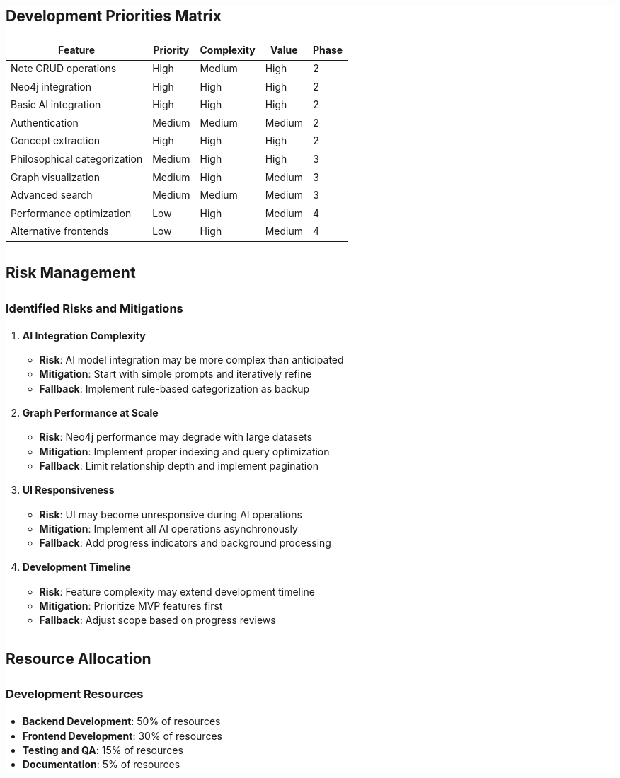 ## Development Priorities Matrix

| Feature | Priority | Complexity | Value | Phase |
|---------|----------|------------|-------|-------|
| Note CRUD operations | High | Medium | High | 2 |
| Neo4j integration | High | High | High | 2 |
| Basic AI integration | High | High | High | 2 |
| Authentication | Medium | Medium | Medium | 2 |
| Concept extraction | High | High | High | 2 |
| Philosophical categorization | Medium | High | High | 3 |
| Graph visualization | Medium | High | Medium | 3 |
| Advanced search | Medium | Medium | Medium | 3 |
| Performance optimization | Low | High | Medium | 4 |
| Alternative frontends | Low | High | Medium | 4 |

## Risk Management

### Identified Risks and Mitigations

1. **AI Integration Complexity**
   - **Risk**: AI model integration may be more complex than anticipated
   - **Mitigation**: Start with simple prompts and iteratively refine
   - **Fallback**: Implement rule-based categorization as backup

2. **Graph Performance at Scale**
   - **Risk**: Neo4j performance may degrade with large datasets
   - **Mitigation**: Implement proper indexing and query optimization
   - **Fallback**: Limit relationship depth and implement pagination

3. **UI Responsiveness**
   - **Risk**: UI may become unresponsive during AI operations
   - **Mitigation**: Implement all AI operations asynchronously
   - **Fallback**: Add progress indicators and background processing

4. **Development Timeline**
   - **Risk**: Feature complexity may extend development timeline
   - **Mitigation**: Prioritize MVP features first
   - **Fallback**: Adjust scope based on progress reviews

## Resource Allocation

### Development Resources

- **Backend Development**: 50% of resources
- **Frontend Development**: 30% of resources
- **Testing and QA**: 15% of resources
- **Documentation**: 5% of resources
